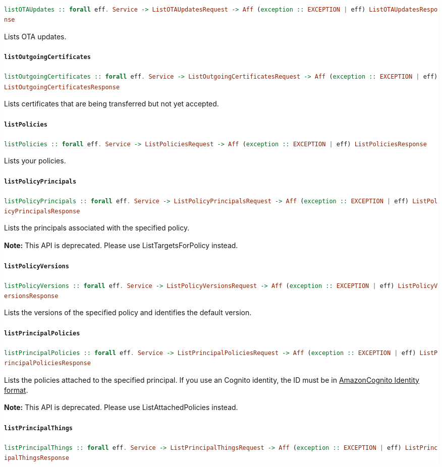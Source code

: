 ``` purescript
listOTAUpdates :: forall eff. Service -> ListOTAUpdatesRequest -> Aff (exception :: EXCEPTION | eff) ListOTAUpdatesResponse
```

<p>Lists OTA updates.</p>

#### `listOutgoingCertificates`

``` purescript
listOutgoingCertificates :: forall eff. Service -> ListOutgoingCertificatesRequest -> Aff (exception :: EXCEPTION | eff) ListOutgoingCertificatesResponse
```

<p>Lists certificates that are being transferred but not yet accepted.</p>

#### `listPolicies`

``` purescript
listPolicies :: forall eff. Service -> ListPoliciesRequest -> Aff (exception :: EXCEPTION | eff) ListPoliciesResponse
```

<p>Lists your policies.</p>

#### `listPolicyPrincipals`

``` purescript
listPolicyPrincipals :: forall eff. Service -> ListPolicyPrincipalsRequest -> Aff (exception :: EXCEPTION | eff) ListPolicyPrincipalsResponse
```

<p>Lists the principals associated with the specified policy.</p> <p> <b>Note:</b> This API is deprecated. Please use <a>ListTargetsForPolicy</a> instead.</p>

#### `listPolicyVersions`

``` purescript
listPolicyVersions :: forall eff. Service -> ListPolicyVersionsRequest -> Aff (exception :: EXCEPTION | eff) ListPolicyVersionsResponse
```

<p>Lists the versions of the specified policy and identifies the default version.</p>

#### `listPrincipalPolicies`

``` purescript
listPrincipalPolicies :: forall eff. Service -> ListPrincipalPoliciesRequest -> Aff (exception :: EXCEPTION | eff) ListPrincipalPoliciesResponse
```

<p>Lists the policies attached to the specified principal. If you use an Cognito identity, the ID must be in <a href="http://docs.aws.amazon.com/cognitoidentity/latest/APIReference/API_GetCredentialsForIdentity.html#API_GetCredentialsForIdentity_RequestSyntax">AmazonCognito Identity format</a>.</p> <p> <b>Note:</b> This API is deprecated. Please use <a>ListAttachedPolicies</a> instead.</p>

#### `listPrincipalThings`

``` purescript
listPrincipalThings :: forall eff. Service -> ListPrincipalThingsRequest -> Aff (exception :: EXCEPTION | eff) ListPrincipalThingsResponse
```
